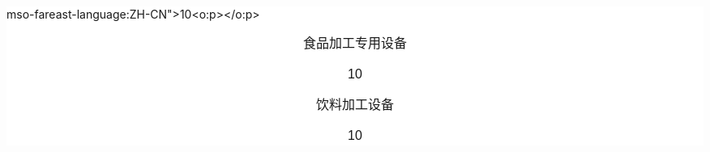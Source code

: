   mso-fareast-language:ZH-CN">10<o:p></o:p></span></p>
  </td>
 </tr>
 <tr style="mso-yfti-irow:31;page-break-inside:avoid;height:22.4pt;mso-height-rule:
  exactly">
  <td width="277" colspan="2" style="width:208.05pt;border-top:none;border-left:
  none;border-bottom:solid windowtext 1.0pt;border-right:solid windowtext 1.0pt;
  mso-border-bottom-alt:solid windowtext .5pt;mso-border-right-alt:solid windowtext .5pt;
  padding:0cm 5.4pt 0cm 5.4pt;height:22.4pt;mso-height-rule:exactly">
  <p class="MsoNormal" align="center" style="text-align:center;line-height:150%;
  mso-pagination:widow-orphan;text-autospace:ideograph-numeric ideograph-other"><span style="font-size:12.0pt;line-height:150%;font-family:仿宋_GB2312;mso-ascii-font-family:
  Calibri;mso-hansi-font-family:Calibri;mso-bidi-font-family:&quot;Times New Roman&quot;;
  mso-fareast-language:ZH-CN">食品加工专用设备</span><span lang="EN-US" style="font-size:
  12.0pt;line-height:150%;font-family:&quot;Calibri&quot;,sans-serif;mso-fareast-font-family:
  仿宋_GB2312;mso-bidi-font-family:&quot;Times New Roman&quot;;mso-fareast-language:ZH-CN"><o:p></o:p></span></p>
  </td>
  <td width="156" style="width:117.1pt;border-top:none;border-left:none;
  border-bottom:solid windowtext 1.0pt;border-right:solid windowtext 1.0pt;
  mso-border-bottom-alt:solid windowtext .5pt;mso-border-right-alt:solid windowtext .5pt;
  padding:0cm 5.4pt 0cm 5.4pt;height:22.4pt;mso-height-rule:exactly">
  <p class="MsoNormal" align="center" style="text-align:center;line-height:150%;
  mso-pagination:widow-orphan;text-autospace:ideograph-numeric ideograph-other"><span lang="EN-US" style="font-size:12.0pt;line-height:150%;font-family:&quot;Calibri&quot;,sans-serif;
  mso-fareast-font-family:仿宋_GB2312;mso-bidi-font-family:&quot;Times New Roman&quot;;
  mso-fareast-language:ZH-CN">10<o:p></o:p></span></p>
  </td>
 </tr>
 <tr style="mso-yfti-irow:32;page-break-inside:avoid;height:22.4pt;mso-height-rule:
  exactly">
  <td width="277" colspan="2" style="width:208.05pt;border-top:none;border-left:
  none;border-bottom:solid windowtext 1.0pt;border-right:solid windowtext 1.0pt;
  mso-border-bottom-alt:solid windowtext .5pt;mso-border-right-alt:solid windowtext .5pt;
  padding:0cm 5.4pt 0cm 5.4pt;height:22.4pt;mso-height-rule:exactly">
  <p class="MsoNormal" align="center" style="text-align:center;line-height:150%;
  mso-pagination:widow-orphan;text-autospace:ideograph-numeric ideograph-other"><span style="font-size:12.0pt;line-height:150%;font-family:仿宋_GB2312;mso-ascii-font-family:
  Calibri;mso-hansi-font-family:Calibri;mso-bidi-font-family:&quot;Times New Roman&quot;;
  mso-fareast-language:ZH-CN">饮料加工设备</span><span lang="EN-US" style="font-size:
  12.0pt;line-height:150%;font-family:&quot;Calibri&quot;,sans-serif;mso-fareast-font-family:
  仿宋_GB2312;mso-bidi-font-family:&quot;Times New Roman&quot;;mso-fareast-language:ZH-CN"><o:p></o:p></span></p>
  </td>
  <td width="156" style="width:117.1pt;border-top:none;border-left:none;
  border-bottom:solid windowtext 1.0pt;border-right:solid windowtext 1.0pt;
  mso-border-bottom-alt:solid windowtext .5pt;mso-border-right-alt:solid windowtext .5pt;
  padding:0cm 5.4pt 0cm 5.4pt;height:22.4pt;mso-height-rule:exactly">
  <p class="MsoNormal" align="center" style="text-align:center;line-height:150%;
  mso-pagination:widow-orphan;text-autospace:ideograph-numeric ideograph-other"><span lang="EN-US" style="font-size:12.0pt;line-height:150%;font-family:&quot;Calibri&quot;,sans-serif;
  mso-fareast-font-family:仿宋_GB2312;mso-bidi-font-family:&quot;Times New Roman&quot;;
  mso-fareast-language:ZH-CN">10<o:p></o:p></span></p>
  </td>
 </tr>
 <tr style="mso-yfti-irow:33;page-break-inside:avoid;height:22.4pt;mso-height-rule:
  exactly">
  <td width="277" colspan="2" style="width:208.05pt;border-top:none;border-left:
  none;border-bottom:solid windowtext 1.0pt;border-right:solid windowtext 1.0pt;
  mso-border-bottom-alt:solid windowtext .5pt;mso-border-right-alt:solid windowtext .5pt;
  padding:0cm 5.4pt 0cm 5.4pt;height:22.4pt;mso-height-rule:exactly">
  <p class="MsoNormal" align="center" style="text-align:center;line-height:150%;
  mso-pagination:widow-orphan;text-autospace:ideograph-numeric ideograph-other"><span style="font-size:12.0pt;line-height:150%;font-family:仿宋_GB2312;mso-ascii-font-family:
